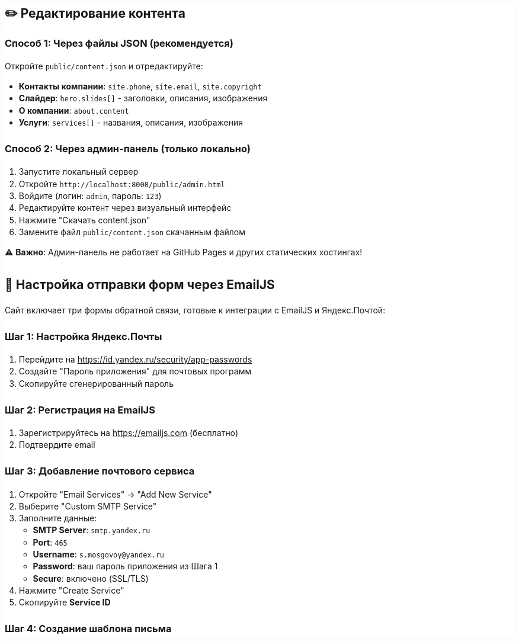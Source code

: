 ## ✏️ Редактирование контента

### Способ 1: Через файлы JSON (рекомендуется)

Откройте `public/content.json` и отредактируйте:

- **Контакты компании**: `site.phone`, `site.email`, `site.copyright`
- **Слайдер**: `hero.slides[]` - заголовки, описания, изображения
- **О компании**: `about.content`
- **Услуги**: `services[]` - названия, описания, изображения

### Способ 2: Через админ-панель (только локально)

1. Запустите локальный сервер
2. Откройте `http://localhost:8000/public/admin.html`
3. Войдите (логин: `admin`, пароль: `123`)
4. Редактируйте контент через визуальный интерфейс
5. Нажмите "Скачать content.json"
6. Замените файл `public/content.json` скачанным файлом

⚠️ **Важно**: Админ-панель не работает на GitHub Pages и других статических хостингах!

## 📧 Настройка отправки форм через EmailJS

Сайт включает три формы обратной связи, готовые к интеграции с EmailJS и Яндекс.Почтой:

### Шаг 1: Настройка Яндекс.Почты

1. Перейдите на https://id.yandex.ru/security/app-passwords
2. Создайте "Пароль приложения" для почтовых программ
3. Скопируйте сгенерированный пароль

### Шаг 2: Регистрация на EmailJS

1. Зарегистрируйтесь на https://emailjs.com (бесплатно)
2. Подтвердите email

### Шаг 3: Добавление почтового сервиса

1. Откройте "Email Services" → "Add New Service"
2. Выберите "Custom SMTP Service"
3. Заполните данные:
   - **SMTP Server**: `smtp.yandex.ru`
   - **Port**: `465`
   - **Username**: `s.mosgovoy@yandex.ru`
   - **Password**: ваш пароль приложения из Шага 1
   - **Secure**: включено (SSL/TLS)
4. Нажмите "Create Service"
5. Скопируйте **Service ID**

### Шаг 4: Создание шаблона письма
